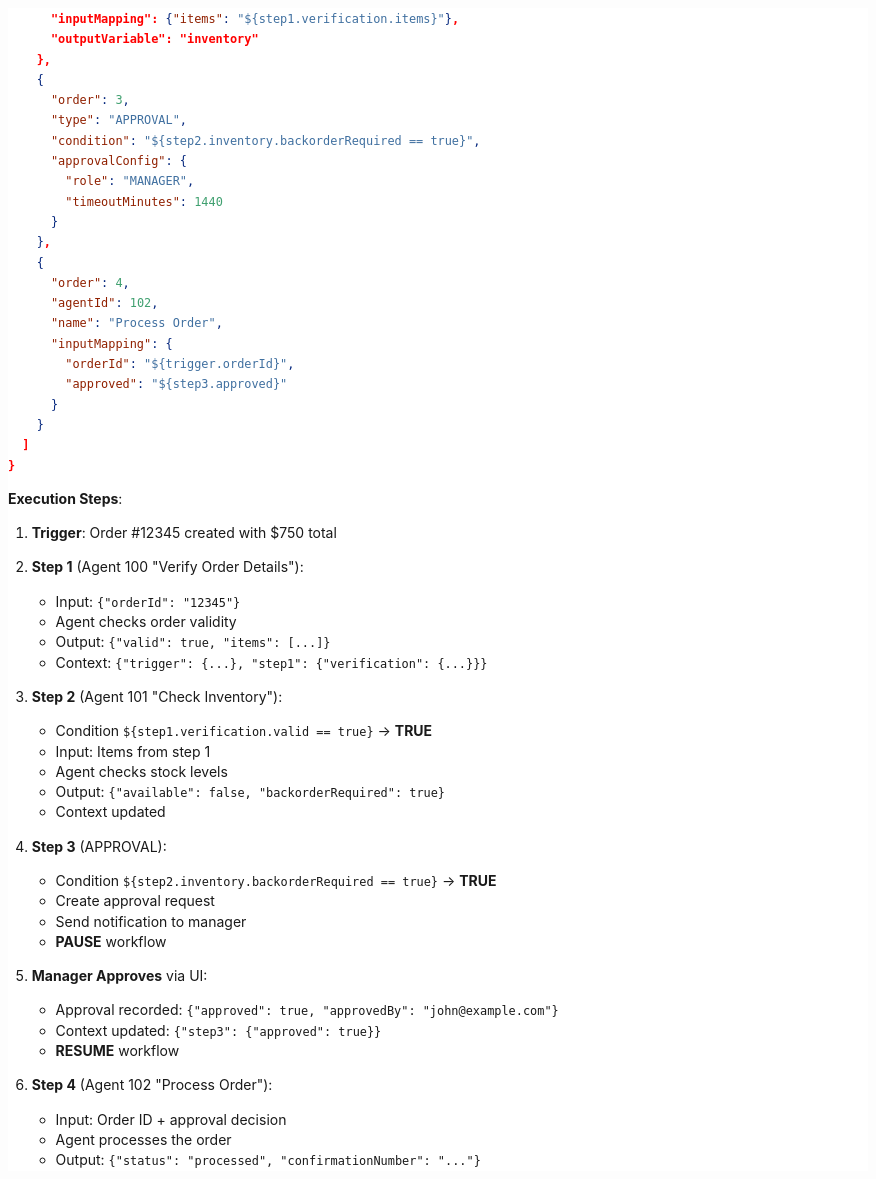 ```json
      "inputMapping": {"items": "${step1.verification.items}"},
      "outputVariable": "inventory"
    },
    {
      "order": 3,
      "type": "APPROVAL",
      "condition": "${step2.inventory.backorderRequired == true}",
      "approvalConfig": {
        "role": "MANAGER",
        "timeoutMinutes": 1440
      }
    },
    {
      "order": 4,
      "agentId": 102,
      "name": "Process Order",
      "inputMapping": {
        "orderId": "${trigger.orderId}",
        "approved": "${step3.approved}"
      }
    }
  ]
}
```

**Execution Steps**:

1. **Trigger**: Order #12345 created with $750 total
2. **Step 1** (Agent 100 "Verify Order Details"):
   - Input: `{"orderId": "12345"}`
   - Agent checks order validity
   - Output: `{"valid": true, "items": [...]}`
   - Context: `{"trigger": {...}, "step1": {"verification": {...}}}`

3. **Step 2** (Agent 101 "Check Inventory"):
   - Condition `${step1.verification.valid == true}` → **TRUE**
   - Input: Items from step 1
   - Agent checks stock levels
   - Output: `{"available": false, "backorderRequired": true}`
   - Context updated

4. **Step 3** (APPROVAL):
   - Condition `${step2.inventory.backorderRequired == true}` → **TRUE**
   - Create approval request
   - Send notification to manager
   - **PAUSE** workflow

5. **Manager Approves** via UI:
   - Approval recorded: `{"approved": true, "approvedBy": "john@example.com"}`
   - Context updated: `{"step3": {"approved": true}}`
   - **RESUME** workflow

6. **Step 4** (Agent 102 "Process Order"):
   - Input: Order ID + approval decision
   - Agent processes the order
   - Output: `{"status": "processed", "confirmationNumber": "..."}`
